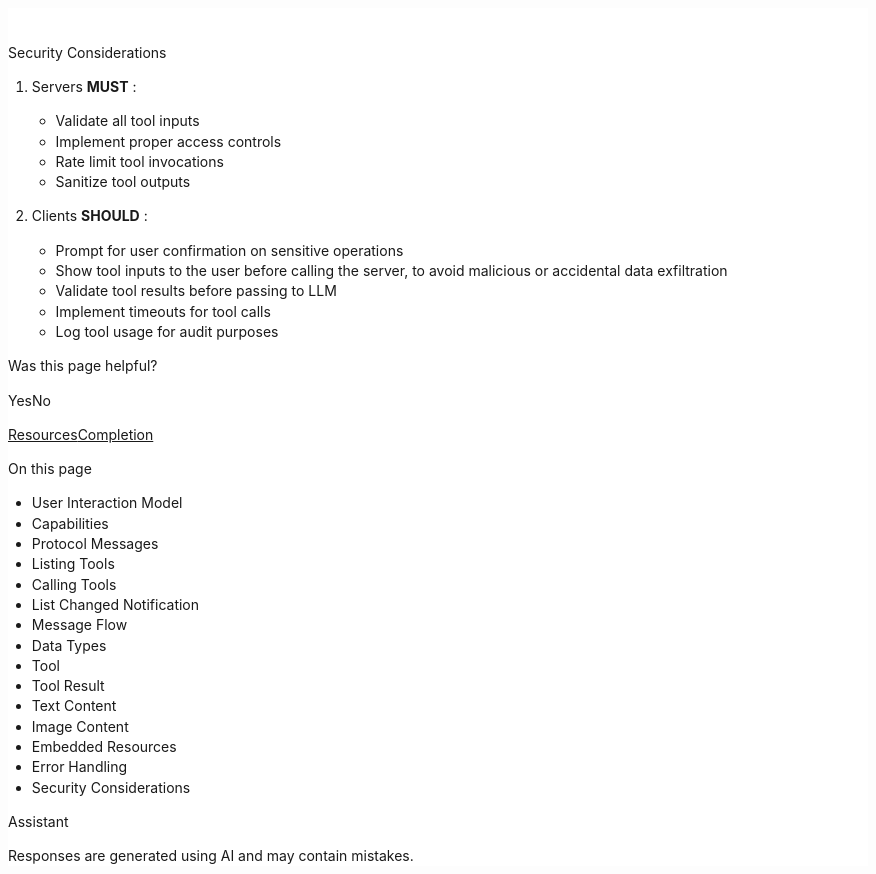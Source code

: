 
## 

​

Security Considerations

  1. Servers **MUST** :

     * Validate all tool inputs
     * Implement proper access controls
     * Rate limit tool invocations
     * Sanitize tool outputs
  2. Clients **SHOULD** :

     * Prompt for user confirmation on sensitive operations
     * Show tool inputs to the user before calling the server, to avoid malicious or accidental data exfiltration
     * Validate tool results before passing to LLM
     * Implement timeouts for tool calls
     * Log tool usage for audit purposes

Was this page helpful?

YesNo

[Resources](/specification/2024-11-05/server/resources)[Completion](/specification/2024-11-05/server/utilities/completion)

On this page

  * User Interaction Model
  * Capabilities
  * Protocol Messages
  * Listing Tools
  * Calling Tools
  * List Changed Notification
  * Message Flow
  * Data Types
  * Tool
  * Tool Result
  * Text Content
  * Image Content
  * Embedded Resources
  * Error Handling
  * Security Considerations

Assistant

Responses are generated using AI and may contain mistakes.